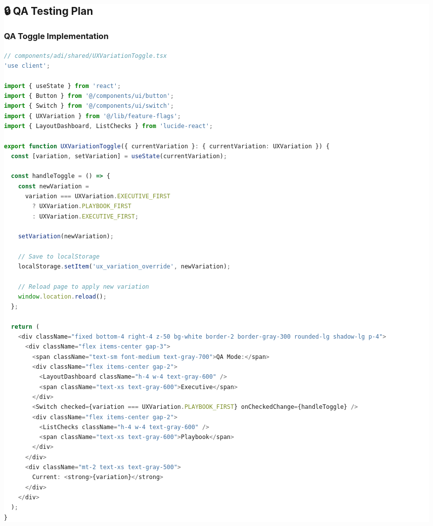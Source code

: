 
## 🔒 QA Testing Plan

### QA Toggle Implementation

```typescript
// components/adi/shared/UXVariationToggle.tsx
'use client';

import { useState } from 'react';
import { Button } from '@/components/ui/button';
import { Switch } from '@/components/ui/switch';
import { UXVariation } from '@/lib/feature-flags';
import { LayoutDashboard, ListChecks } from 'lucide-react';

export function UXVariationToggle({ currentVariation }: { currentVariation: UXVariation }) {
  const [variation, setVariation] = useState(currentVariation);

  const handleToggle = () => {
    const newVariation =
      variation === UXVariation.EXECUTIVE_FIRST
        ? UXVariation.PLAYBOOK_FIRST
        : UXVariation.EXECUTIVE_FIRST;
    
    setVariation(newVariation);
    
    // Save to localStorage
    localStorage.setItem('ux_variation_override', newVariation);
    
    // Reload page to apply new variation
    window.location.reload();
  };

  return (
    <div className="fixed bottom-4 right-4 z-50 bg-white border-2 border-gray-300 rounded-lg shadow-lg p-4">
      <div className="flex items-center gap-3">
        <span className="text-sm font-medium text-gray-700">QA Mode:</span>
        <div className="flex items-center gap-2">
          <LayoutDashboard className="h-4 w-4 text-gray-600" />
          <span className="text-xs text-gray-600">Executive</span>
        </div>
        <Switch checked={variation === UXVariation.PLAYBOOK_FIRST} onCheckedChange={handleToggle} />
        <div className="flex items-center gap-2">
          <ListChecks className="h-4 w-4 text-gray-600" />
          <span className="text-xs text-gray-600">Playbook</span>
        </div>
      </div>
      <div className="mt-2 text-xs text-gray-500">
        Current: <strong>{variation}</strong>
      </div>
    </div>
  );
}
```
